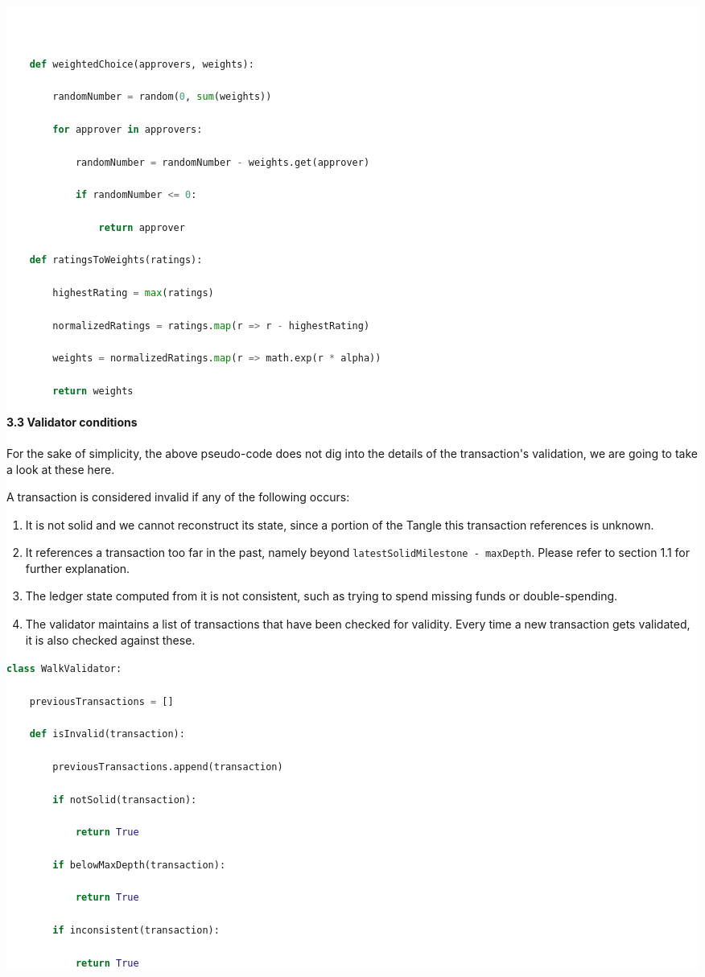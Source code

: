```python



    def weightedChoice(approvers, weights):

        randomNumber = random(0, sum(weights))

        for approver in approvers:

            randomNumber = randomNumber - weights.get(approver)

            if randomNumber <= 0:

                return approver

    def ratingsToWeights(ratings):

        highestRating = max(ratings)

        normalizedRatings = ratings.map(r => r - highestRating)

        weights = normalizedRatings.map(r => math.exp(r * alpha))

        return weights

```

#### 3.3 Validator conditions

For the sake of simplicity, the above pseudo-code does not dig into the details of the transaction's validation, we are going to take a look at these here.

A transaction is considered invalid if any of the following occurs:

1. It is not solid and we cannot reconstruct its state, since a portion of the Tangle this transaction references is unknown.

2. It references a transaction too far in the past, namely beyond `latestSolidMilestone - maxDepth`. Please refer to section 1.1 for further explanation.

3. The ledger state computed from it is not consistent, such as trying to spend missing funds or double-spending.

4. The validator maintains a list of transactions that have been checked for validity. Every time a new transaction gets validated, it is also checked against these.

```python
class WalkValidator:

    previousTransactions = []

    def isInvalid(transaction):

        previousTransactions.append(transaction)

        if notSolid(transaction):

            return True

        if belowMaxDepth(transaction):

            return True 

        if inconsistent(transaction):

            return True
```